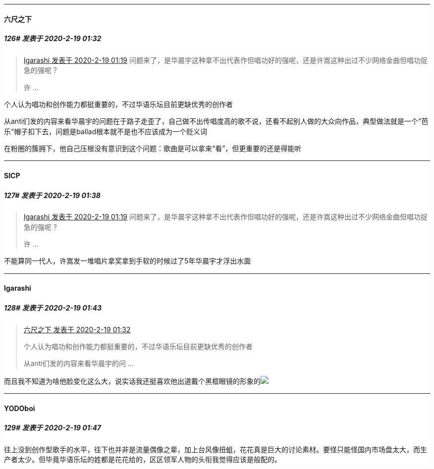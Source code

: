 
-----

####  六尺之下  
##### 126#       发表于 2020-2-19 01:32


<blockquote><a href="httphttps://bbs.saraba1st.com/2b/forum.php?mod=redirect&amp;goto=findpost&amp;pid=46456594&amp;ptid=1914348" target="_blank">Igarashi 发表于 2020-2-19 01:19</a>
问题来了，是华晨宇这种拿不出代表作但唱功好的强呢，还是许嵩这种出过不少网络金曲但唱功捉急的强呢？

许 ...</blockquote>
个人认为唱功和创作能力都挺重要的，不过华语乐坛目前更缺优秀的创作者

从anti们发的内容来看华晨宇的问题在于路子走歪了，自己做不出传唱度高的歌不说，还看不起别人做的大众向作品，典型做法就是一个“芭乐”帽子扣下去，问题是ballad根本就不是也不应该成为一个贬义词

在粉圈的簇拥下，他自己压根没有意识到这个问题：歌曲是可以拿来“看”，但更重要的还是得能听


-----

####  SICP  
##### 127#       发表于 2020-2-19 01:38


<blockquote><a href="httphttps://bbs.saraba1st.com/2b/forum.php?mod=redirect&amp;goto=findpost&amp;pid=46456594&amp;ptid=1914348" target="_blank">Igarashi 发表于 2020-2-19 01:19</a>
问题来了，是华晨宇这种拿不出代表作但唱功好的强呢，还是许嵩这种出过不少网络金曲但唱功捉急的强呢？

许 ...</blockquote>
不能算同一代人，许嵩发一堆唱片拿奖拿到手软的时候过了5年华晨宇才浮出水面


-----

####  Igarashi  
##### 128#       发表于 2020-2-19 01:43


<blockquote><a href="httphttps://bbs.saraba1st.com/2b/forum.php?mod=redirect&amp;goto=findpost&amp;pid=46456677&amp;ptid=1914348" target="_blank">六尺之下 发表于 2020-2-19 01:32</a>

个人认为唱功和创作能力都挺重要的，不过华语乐坛目前更缺优秀的创作者


从anti们发的内容来看华晨宇的问 ...</blockquote>
而且我不知道为啥他脸变化这么大，说实话我还挺喜欢他出道戴个黑框眼镜的形象的<img src="https://static.saraba1st.com/image/smiley/face2017/068.png" referrerpolicy="no-referrer">


-----

####  YODOboi  
##### 129#       发表于 2020-2-19 01:47


往上没到创作型歌手的水平，往下也并非是流量偶像之辈，加上台风像扭蛆，花花真是巨大的讨论素材。要怪只能怪国内市场盘太大，而生产者太少。但毕竟华语乐坛的姓都是花花给的，区区领军人物的头衔我觉得应该是般配的。

